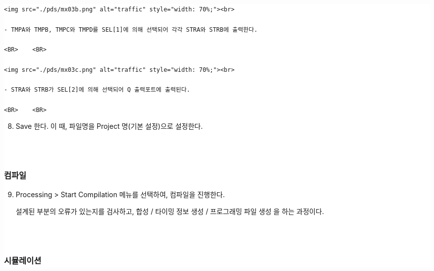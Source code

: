     <img src="./pds/mx03b.png" alt="traffic" style="width: 70%;"><br>

    - TMPA와 TMPB, TMPC와 TMPD를 SEL[1]에 의해 선택되어 각각 STRA와 STRB에 출력한다. 

    <BR>    <BR>

    <img src="./pds/mx03c.png" alt="traffic" style="width: 70%;"><br>

    - STRA와 STRB가 SEL[2]에 의해 선택되어 Q 출력포트에 출력된다. 

    <BR>    <BR>
    
8. Save 한다. 이 때, 파일명을 Project 명(기본 설정)으로 설정한다.

<br><br>

### **컴파일**

9. Processing > Start Compilation 메뉴를 선택하여, 컴파일을 진행한다. 

    설계된 부분의 오류가 있는지를 검사하고, 합성 / 타이밍 정보 생성 / 프로그래밍 파일 생성 을 하는 과정이다. 

<br><br>

### **시뮬레이션**
